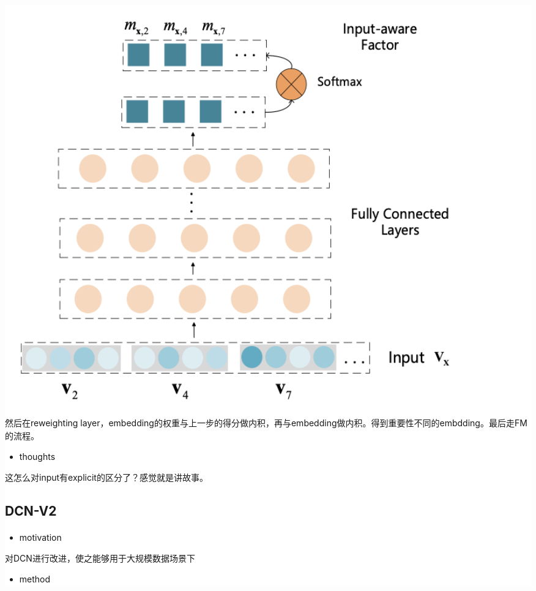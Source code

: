 ![ifm-fenet](figs/IFM-FENet.png)

然后在reweighting layer，embedding的权重与上一步的得分做内积，再与embedding做内积。得到重要性不同的embdding。最后走FM的流程。

* thoughts

这怎么对input有explicit的区分了？感觉就是讲故事。

## DCN-V2

* motivation

对DCN进行改进，使之能够用于大规模数据场景下

* method
